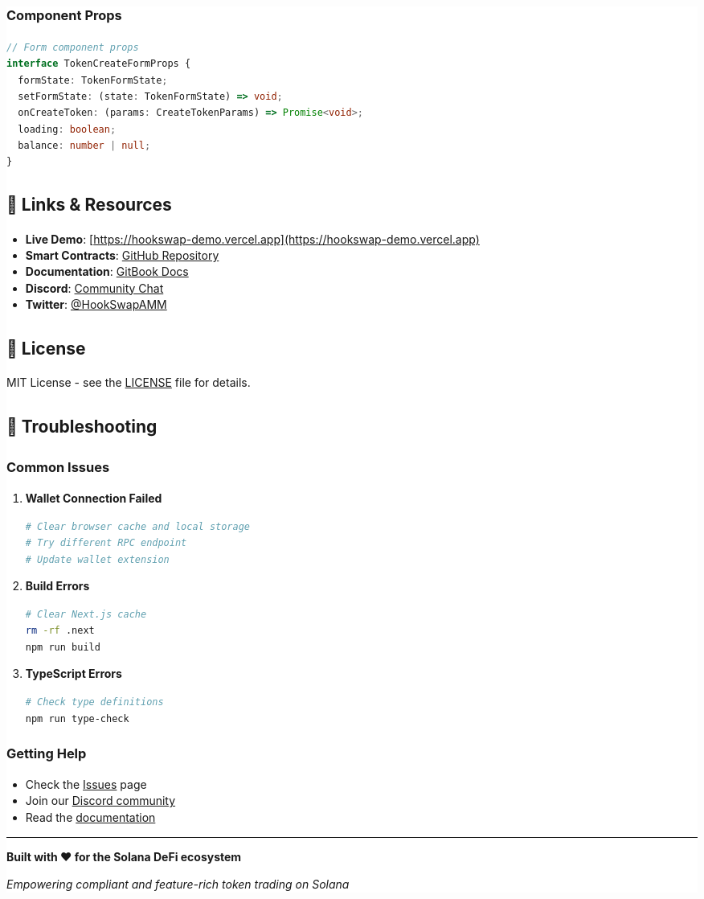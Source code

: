### Component Props

```typescript
// Form component props
interface TokenCreateFormProps {
  formState: TokenFormState;
  setFormState: (state: TokenFormState) => void;
  onCreateToken: (params: CreateTokenParams) => Promise<void>;
  loading: boolean;
  balance: number | null;
}
```

## 🔗 Links & Resources

- **Live Demo**: [https://hookswap-demo.vercel.app](https://hookswap-demo.vercel.app)
- **Smart Contracts**: [GitHub Repository](https://github.com/hookswap/contracts)
- **Documentation**: [GitBook Docs](https://docs.hookswap.io)
- **Discord**: [Community Chat](https://discord.gg/hookswap)
- **Twitter**: [@HookSwapAMM](https://twitter.com/HookSwapAMM)

## 📄 License

MIT License - see the [LICENSE](LICENSE) file for details.

## 🐛 Troubleshooting

### Common Issues

1. **Wallet Connection Failed**
   ```bash
   # Clear browser cache and local storage
   # Try different RPC endpoint
   # Update wallet extension
   ```

2. **Build Errors**
   ```bash
   # Clear Next.js cache
   rm -rf .next
   npm run build
   ```

3. **TypeScript Errors**
   ```bash
   # Check type definitions
   npm run type-check
   ```

### Getting Help
- Check the [Issues](https://github.com/hookswap/frontend/issues) page
- Join our [Discord community](https://discord.gg/hookswap)
- Read the [documentation](https://docs.hookswap.io)

---

**Built with ❤️ for the Solana DeFi ecosystem**

*Empowering compliant and feature-rich token trading on Solana*
